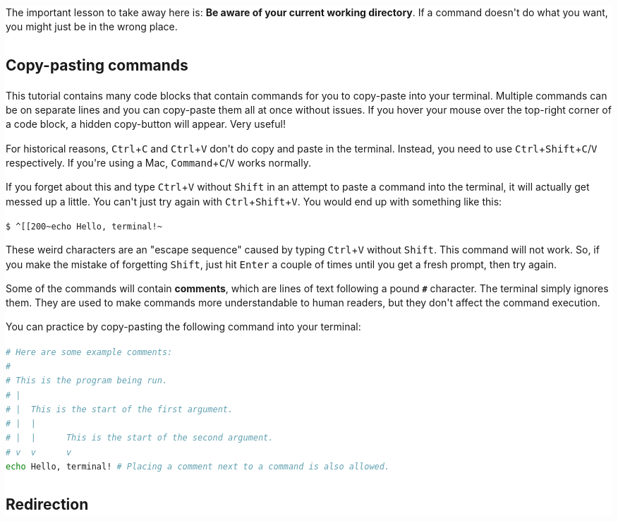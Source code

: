 The important lesson to take away here is:
**Be aware of your current working directory**.
If a command doesn't do what you want, you might just be in the wrong place.


## Copy-pasting commands

This tutorial contains many code blocks that contain commands for you to copy-paste into your terminal.
Multiple commands can be on separate lines and you can copy-paste them all at once without issues.
If you hover your mouse over the top-right corner of a code block, a hidden copy-button will appear.
Very useful!

For historical reasons, <kbd>Ctrl</kbd>+<kbd>C</kbd> and <kbd>Ctrl</kbd>+<kbd>V</kbd> don't do copy and paste in the terminal.
Instead, you need to use <kbd>Ctrl</kbd>+<kbd>Shift</kbd>+<kbd>C</kbd>/<kbd>V</kbd> respectively.
If you're using a Mac, <kbd>Command</kbd>+<kbd>C</kbd>/<kbd>V</kbd> works normally.

If you forget about this and type <kbd>Ctrl</kbd>+<kbd>V</kbd> without <kbd>Shift</kbd> in an attempt to paste a command into the terminal, it will actually get messed up a little.
You can't just try again with <kbd>Ctrl</kbd>+<kbd>Shift</kbd>+<kbd>V</kbd>.
You would end up with something like this:

```console
$ ^[[200~echo Hello, terminal!~
```

These weird characters are an "escape sequence" caused by typing <kbd>Ctrl</kbd>+<kbd>V</kbd> without <kbd>Shift</kbd>.
This command will not work.
So, if you make the mistake of forgetting <kbd>Shift</kbd>, just hit <kbd>Enter</kbd> a couple of times until you get a fresh prompt, then try again.

Some of the commands will contain **comments**, which are lines of text following a pound **`#`** character.
The terminal simply ignores them.
They are used to make commands more understandable to human readers, but they don't affect the command execution.

You can practice by copy-pasting the following command into your terminal:

```sh
# Here are some example comments:
#
# This is the program being run.
# |
# |  This is the start of the first argument.
# |  |
# |  |      This is the start of the second argument.
# v  v      v
echo Hello, terminal! # Placing a comment next to a command is also allowed.
```

## Redirection
